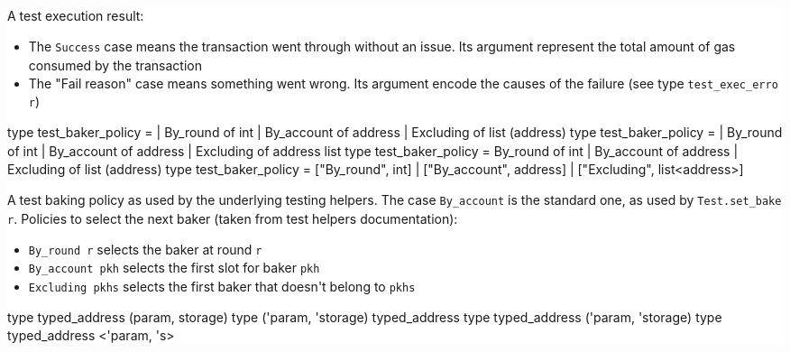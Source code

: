 A test execution result:
 - The `Success` case means the transaction went through without an issue. Its argument represent the total amount of gas consumed by the transaction
 - The "Fail reason" case means something went wrong. Its argument encode the causes of the failure (see type `test_exec_error`)

<SyntaxTitle syntax="pascaligo">
type test_baker_policy =
  | By_round of int
  | By_account of address
  | Excluding of list (address)
</SyntaxTitle>
<SyntaxTitle syntax="cameligo">
type test_baker_policy =
  | By_round of int
  | By_account of address
  | Excluding of address list
</SyntaxTitle>
<SyntaxTitle syntax="reasonligo">
type test_baker_policy =
    By_round of int
  | By_account of address
  | Excluding of list (address)
</SyntaxTitle>
<SyntaxTitle syntax="jsligo">
type test_baker_policy =
    ["By_round", int]
  | ["By_account", address]
  | ["Excluding", list&lt;address&gt;]
</SyntaxTitle>

A test baking policy as used by the underlying testing helpers. The
case `By_account` is the standard one, as used by `Test.set_baker`.
Policies to select the next baker (taken from test helpers documentation):

- `By_round r` selects the baker at round `r`
- `By_account pkh` selects the first slot for baker `pkh`
- `Excluding pkhs` selects the first baker that doesn't belong to `pkhs`


<SyntaxTitle syntax="pascaligo">
type typed_address (param, storage)
</SyntaxTitle>
<SyntaxTitle syntax="cameligo">
type ('param, 'storage) typed_address
</SyntaxTitle>
<SyntaxTitle syntax="reasonligo">
type typed_address ('param, 'storage)
</SyntaxTitle>
<SyntaxTitle syntax="jsligo">
type typed_address &lt;&apos;param, &apos;s&gt;
</SyntaxTitle>
